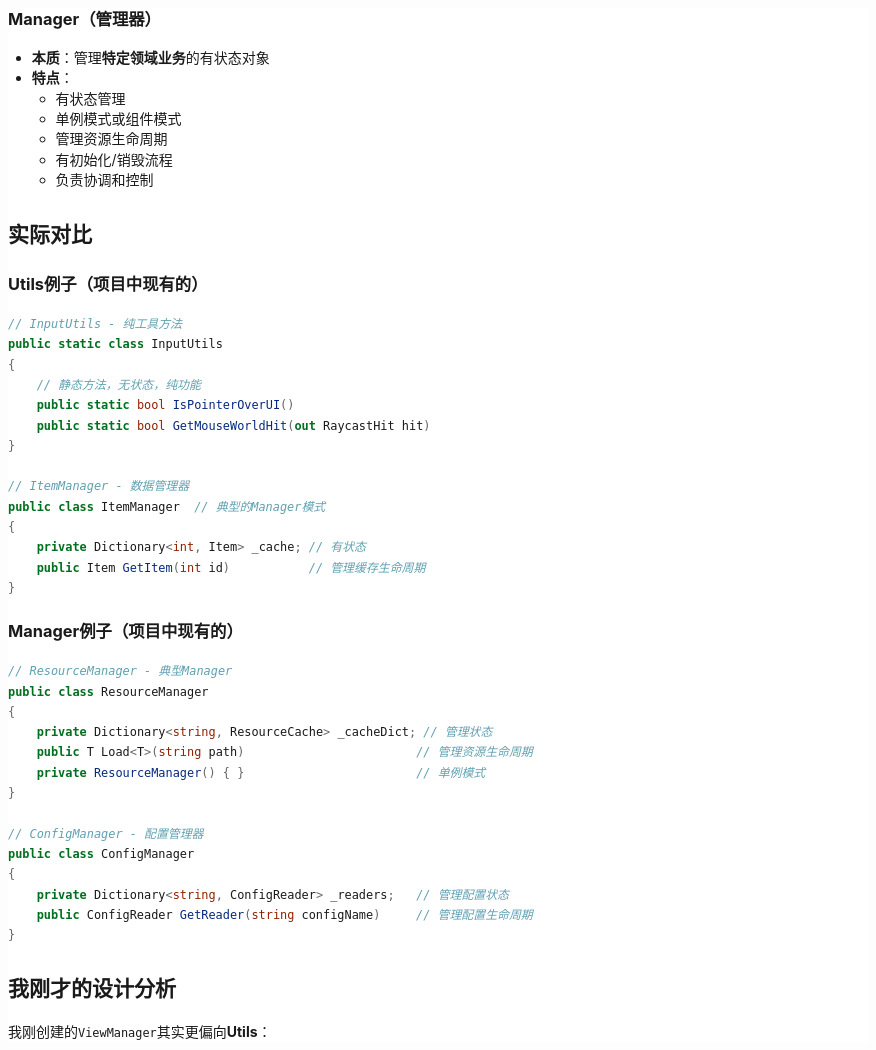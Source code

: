 ### Manager（管理器）
- **本质**：管理**特定领域业务**的有状态对象
- **特点**：
  - 有状态管理
  - 单例模式或组件模式
  - 管理资源生命周期
  - 有初始化/销毁流程
  - 负责协调和控制

## 实际对比

### Utils例子（项目中现有的）
```csharp
// InputUtils - 纯工具方法
public static class InputUtils
{
    // 静态方法，无状态，纯功能
    public static bool IsPointerOverUI()
    public static bool GetMouseWorldHit(out RaycastHit hit)
}

// ItemManager - 数据管理器
public class ItemManager  // 典型的Manager模式
{
    private Dictionary<int, Item> _cache; // 有状态
    public Item GetItem(int id)           // 管理缓存生命周期
}
```

### Manager例子（项目中现有的）
```csharp
// ResourceManager - 典型Manager
public class ResourceManager
{
    private Dictionary<string, ResourceCache> _cacheDict; // 管理状态
    public T Load<T>(string path)                        // 管理资源生命周期
    private ResourceManager() { }                        // 单例模式
}

// ConfigManager - 配置管理器
public class ConfigManager
{
    private Dictionary<string, ConfigReader> _readers;   // 管理配置状态
    public ConfigReader GetReader(string configName)     // 管理配置生命周期
}
```

## 我刚才的设计分析

我刚创建的`ViewManager`其实更偏向**Utils**：
